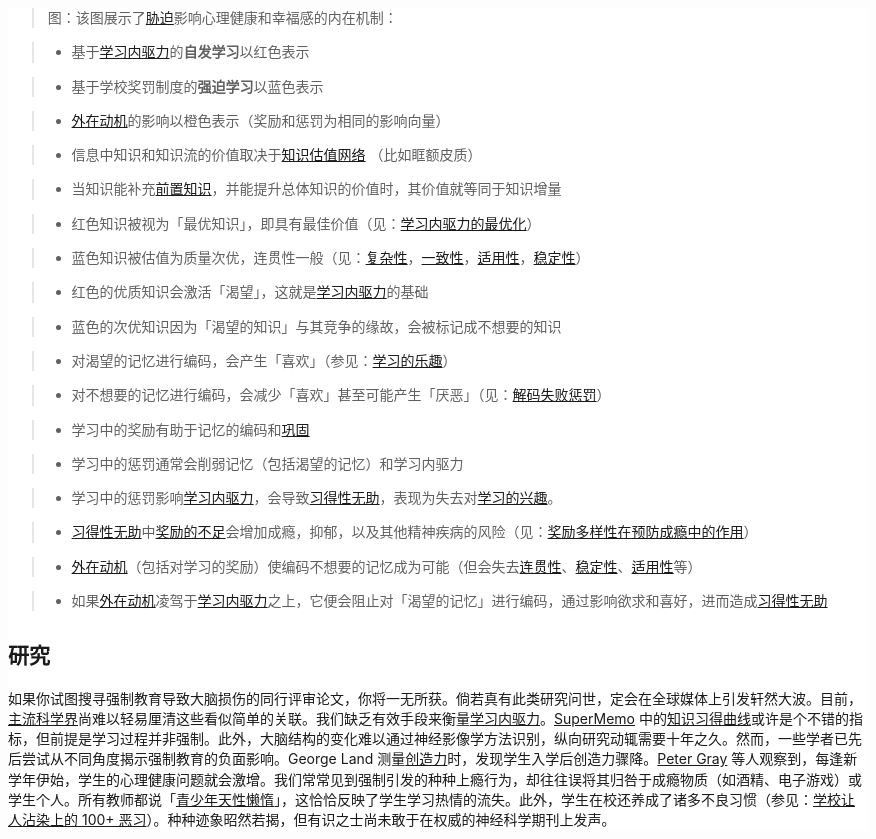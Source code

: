 > 图：该图展示了[胁迫](https://supermemo.guru/wiki/Coercion)影响心理健康和幸福感的内在机制：

>

> - 基于[学习内驱力](https://supermemo.guru/wiki/Learn_drive)的**自发学习**以红色表示

> - 基于学校奖罚制度的**强迫学习**以蓝色表示

> - [外在动机](https://supermemo.guru/wiki/Extrinsic_motivation)的影响以橙色表示（奖励和惩罚为相同的影响向量）

> - 信息中知识和知识流的价值取决于[知识估值网络](https://supermemo.guru/wiki/Knowledge_valuation_network) （比如眶额皮质）

> - 当知识能补充[前置知识](https://supermemo.guru/wiki/Prior_knowledge)，并能提升总体知识的价值时，其价值就等同于知识增量

> - 红色知识被视为「最优知识」，即具有最佳价值（见：[学习内驱力的最优化](https://supermemo.guru/wiki/Optimality_of_the_learn_drive)）

> - 蓝色知识被估值为质量次优，连贯性一般（见：[复杂性](https://supermemo.guru/wiki/Complexity)，[一致性](https://supermemo.guru/wiki/Coherence)，[适用性](https://supermemo.guru/wiki/Applicability)，[稳定性](https://supermemo.guru/wiki/Stability)）

> - 红色的优质知识会激活「渴望」，这就是[学习内驱力](https://supermemo.guru/wiki/Learn_drive)的基础

> - 蓝色的次优知识因为「渴望的知识」与其竞争的缘故，会被标记成不想要的知识

> - 对渴望的记忆进行编码，会产生「喜欢」（参见：[学习的乐趣](https://supermemo.guru/wiki/Pleasure_of_learning)）

> - 对不想要的记忆进行编码，会减少「喜欢」甚至可能产生「厌恶」（见：[解码失败惩罚](https://supermemo.guru/wiki/Decoding_failure_penalty)）

> - 学习中的奖励有助于记忆的编码和[巩固](https://supermemo.guru/wiki/Consolidation)

> - 学习中的惩罚通常会削弱记忆（包括渴望的记忆）和学习内驱力

> - 学习中的惩罚影响[学习内驱力](https://supermemo.guru/wiki/Learn_drive)，会导致[习得性无助](https://supermemo.guru/wiki/Learned_helplessness)，表现为失去对[学习的兴趣](https://supermemo.guru/wiki/Pleasure_of_learning)。

> - [习得性无助](https://supermemo.guru/wiki/Learned_helplessness)中[奖励的不足](https://supermemo.guru/wiki/Reward_deficit)会增加成瘾，抑郁，以及其他精神疾病的风险（见：[奖励多样性在预防成瘾中的作用](https://supermemo.guru/wiki/Reward_diversity_in_preventing_addictions)）

> - [外在动机](https://supermemo.guru/wiki/Extrinsic_motivation)（包括对学习的奖励）使编码不想要的记忆成为可能（但会失去[连贯性](https://supermemo.guru/wiki/Coherence)、[稳定性](https://supermemo.guru/wiki/Stability)、[适用性](https://supermemo.guru/wiki/Applicability)等）

> - 如果[外在动机](https://supermemo.guru/wiki/Extrinsic_motivation)凌驾于[学习内驱力](https://supermemo.guru/wiki/Learn_drive)之上，它便会阻止对「渴望的记忆」进行编码，通过影响欲求和喜好，进而造成[习得性无助](https://supermemo.guru/wiki/Learned_helplessness)

## 研究

如果你试图搜寻强制教育导致大脑损伤的同行评审论文，你将一无所获。倘若真有此类研究问世，定会在全球媒体上引发轩然大波。目前，[主流科学界](https://supermemo.guru/wiki/Peer_review)尚难以轻易厘清这些看似简单的关联。我们缺乏有效手段来衡量[学习内驱力](https://supermemo.guru/wiki/Learn_drive)。[SuperMemo](https://supermemo.guru/wiki/SuperMemo) 中的[知识习得曲线](https://supermemo.guru/wiki/Knowledge_acquisition_curve)或许是个不错的指标，但前提是学习过程并非强制。此外，大脑结构的变化难以通过神经影像学方法识别，纵向研究动辄需要十年之久。然而，一些学者已先后尝试从不同角度揭示强制教育的负面影响。George Land 测量[创造力](https://supermemo.guru/wiki/Creativity)时，发现学生入学后创造力骤降。[Peter Gray](https://supermemo.guru/wiki/Peter_Gray) 等人观察到，每逢新学年伊始，学生的心理健康问题就会激增。我们常常见到强制引发的种种上瘾行为，却往往误将其归咎于成瘾物质（如酒精、电子游戏）或学生个人。所有教师都说「[青少年天性懒惰](https://supermemo.guru/wiki/Myth:_Students_are_naturally_lazy_and_do_not_like_to_learn)」，这恰恰反映了学生学习热情的流失。此外，学生在校还养成了诸多不良习惯（参见：[学校让人沾染上的 100+ 恶习](https://supermemo.guru/wiki/100_bad_habits_learned_at_school)）。种种迹象昭然若揭，但有识之士尚未敢于在权威的神经科学期刊上发声。
